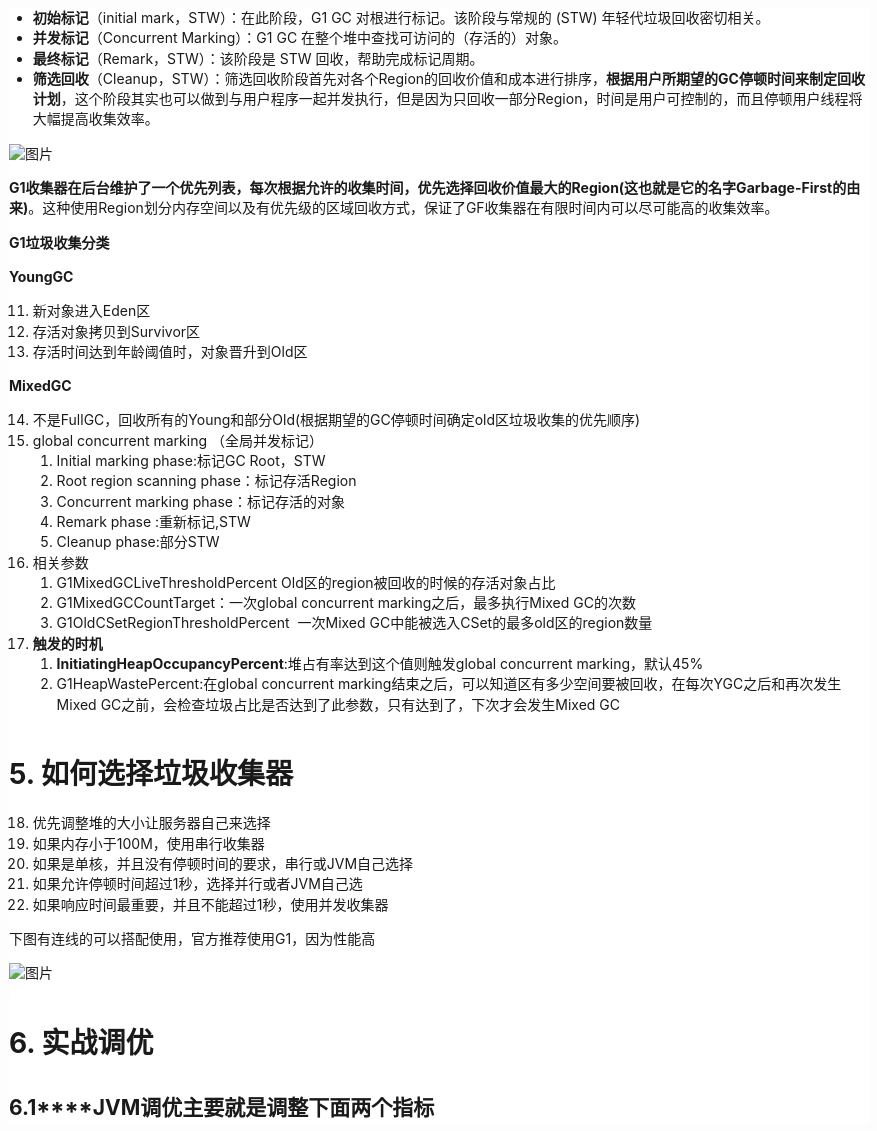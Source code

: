 * **初始标记**（initial mark，STW）：在此阶段，G1 GC 对根进行标记。该阶段与常规的 (STW) 年轻代垃圾回收密切相关。
* **并发标记**（Concurrent Marking）：G1 GC 在整个堆中查找可访问的（存活的）对象。
* **最终标记**（Remark，STW）：该阶段是 STW 回收，帮助完成标记周期。
* **筛选回收**（Cleanup，STW）：筛选回收阶段首先对各个Region的回收价值和成本进行排序，**根据用户所期望的GC停顿时间来制定回收计划**，这个阶段其实也可以做到与用户程序一起并发执行，但是因为只回收一部分Region，时间是用户可控制的，而且停顿用户线程将大幅提高收集效率。

![图片](https://uploader.shimo.im/f/e2bh9O2nDjwBpaJX.png!thumbnail?fileGuid=wtvYxhHHwJvCvpxv)

**G1收集器在后台维护了一个优先列表，每次根据允许的收集时间，优先选择回收价值最大的Region(这也就是它的名字Garbage-First的由来)**。这种使用Region划分内存空间以及有优先级的区域回收方式，保证了GF收集器在有限时间内可以尽可能高的收集效率。

**G1垃圾收集分类**

**YoungGC**

11. 新对象进入Eden区
12. 存活对象拷贝到Survivor区
13. 存活时间达到年龄阈值时，对象晋升到Old区

**MixedGC**

14. 不是FullGC，回收所有的Young和部分Old(根据期望的GC停顿时间确定old区垃圾收集的优先顺序)
15. global concurrent marking （全局并发标记）
    1. Initial marking phase:标记GC Root，STW
    2. Root region scanning phase：标记存活Region
    3. Concurrent marking phase：标记存活的对象
    4. Remark phase :重新标记,STW
    5. Cleanup phase:部分STW
16. 相关参数
    1. G1MixedGCLiveThresholdPercent Old区的region被回收的时候的存活对象占比
    2. G1MixedGCCountTarget：一次global concurrent marking之后，最多执行Mixed GC的次数
    3. G1OldCSetRegionThresholdPercent  一次Mixed GC中能被选入CSet的最多old区的region数量
17. **触发的时机**
    1. **InitiatingHeapOccupancyPercent**:堆占有率达到这个值则触发global concurrent marking，默认45%
    2. G1HeapWastePercent:在global concurrent marking结束之后，可以知道区有多少空间要被回收，在每次YGC之后和再次发生Mixed GC之前，会检查垃圾占比是否达到了此参数，只有达到了，下次才会发生Mixed GC
# **5. 如何选择垃圾收集器**

18. 优先调整堆的大小让服务器自己来选择
19. 如果内存小于100M，使用串行收集器
20. 如果是单核，并且没有停顿时间的要求，串行或JVM自己选择
21. 如果允许停顿时间超过1秒，选择并行或者JVM自己选
22. 如果响应时间最重要，并且不能超过1秒，使用并发收集器

下图有连线的可以搭配使用，官方推荐使用G1，因为性能高

![图片](https://uploader.shimo.im/f/NXCfiyvvvGFPVFIS.png!thumbnail?fileGuid=wtvYxhHHwJvCvpxv)

# **6. 实战调优**

## **6.1****JVM调优主要就是调整下面两个指标**
